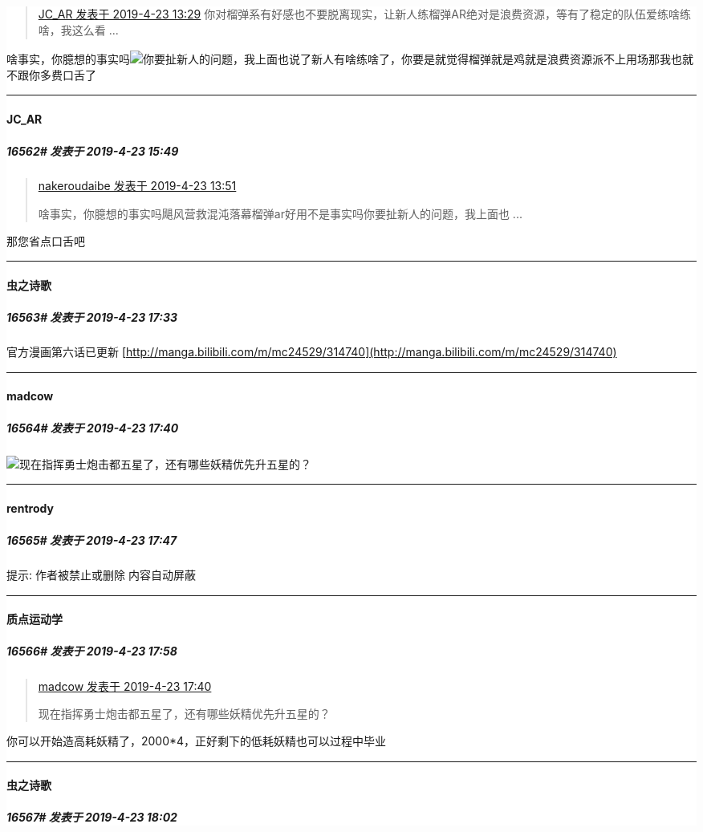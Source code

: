 <blockquote><a href="httphttps://bbs.saraba1st.com/2b/forum.php?mod=redirect&amp;goto=findpost&amp;pid=43416378&amp;ptid=1471785" target="_blank">JC_AR 发表于 2019-4-23 13:29</a>
你对榴弹系有好感也不要脱离现实，让新人练榴弹AR绝对是浪费资源，等有了稳定的队伍爱练啥练啥，我这么看 ...</blockquote>
啥事实，你臆想的事实吗<img src="https://static.saraba1st.com/image/smiley/face2017/047.png" referrerpolicy="no-referrer">你要扯新人的问题，我上面也说了新人有啥练啥了，你要是就觉得榴弹就是鸡就是浪费资源派不上用场那我也就不跟你多费口舌了

*****

####  JC_AR  
##### 16562#       发表于 2019-4-23 15:49

<blockquote><a href="httphttps://bbs.saraba1st.com/2b/forum.php?mod=redirect&amp;goto=findpost&amp;pid=43416686&amp;ptid=1471785" target="_blank">nakeroudaibe 发表于 2019-4-23 13:51</a>

啥事实，你臆想的事实吗飓风营救混沌落幕榴弹ar好用不是事实吗你要扯新人的问题，我上面也 ...</blockquote>
那您省点口舌吧

*****

####  虫之诗歌  
##### 16563#       发表于 2019-4-23 17:33

官方漫画第六话已更新
[http://manga.bilibili.com/m/mc24529/314740](http://manga.bilibili.com/m/mc24529/314740)

*****

####  madcow  
##### 16564#       发表于 2019-4-23 17:40

<img src="https://static.saraba1st.com/image/smiley/face2017/025.png" referrerpolicy="no-referrer">现在指挥勇士炮击都五星了，还有哪些妖精优先升五星的？

*****

####  rentrody  
##### 16565#       发表于 2019-4-23 17:47

提示: 作者被禁止或删除 内容自动屏蔽

*****

####  质点运动学  
##### 16566#       发表于 2019-4-23 17:58

<blockquote><a href="httphttps://bbs.saraba1st.com/2b/forum.php?mod=redirect&amp;goto=findpost&amp;pid=43419967&amp;ptid=1471785" target="_blank">madcow 发表于 2019-4-23 17:40</a>

现在指挥勇士炮击都五星了，还有哪些妖精优先升五星的？</blockquote>
你可以开始造高耗妖精了，2000*4，正好剩下的低耗妖精也可以过程中毕业

*****

####  虫之诗歌  
##### 16567#       发表于 2019-4-23 18:02
